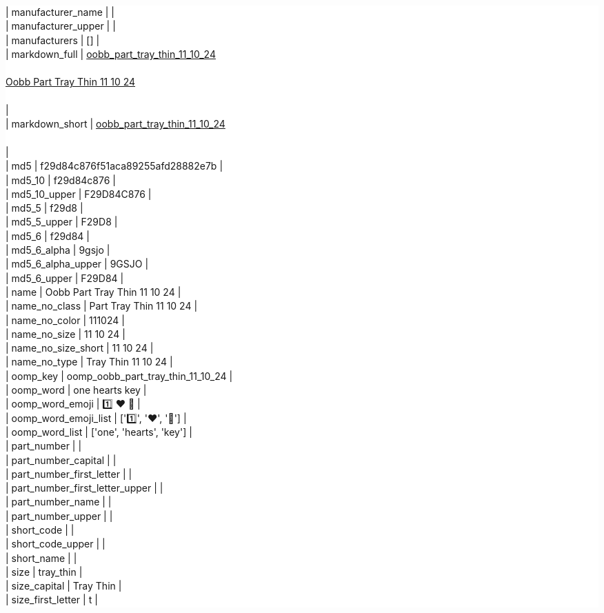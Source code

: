| manufacturer_name |  |  
| manufacturer_upper |  |  
| manufacturers | [] |  
| markdown_full | [oobb_part_tray_thin_11_10_24](https://github.com/oomlout/oomlout_oomp_current_version_messy/tree/main/parts/oobb_part_tray_thin_11_10_24)<br>[](https://github.com/oomlout/oomlout_oomp_current_version_messy/tree/main/parts/oobb_part_tray_thin_11_10_24)<br>[Oobb Part Tray Thin 11 10 24](https://github.com/oomlout/oomlout_oomp_current_version_messy/tree/main/parts/oobb_part_tray_thin_11_10_24)<br><br> |  
| markdown_short | [oobb_part_tray_thin_11_10_24](https://github.com/oomlout/oomlout_oomp_current_version_messy/tree/main/parts/oobb_part_tray_thin_11_10_24)<br><br> |  
| md5 | f29d84c876f51aca89255afd28882e7b |  
| md5_10 | f29d84c876 |  
| md5_10_upper | F29D84C876 |  
| md5_5 | f29d8 |  
| md5_5_upper | F29D8 |  
| md5_6 | f29d84 |  
| md5_6_alpha | 9gsjo |  
| md5_6_alpha_upper | 9GSJO |  
| md5_6_upper | F29D84 |  
| name | Oobb Part Tray Thin 11 10 24 |  
| name_no_class | Part Tray Thin 11 10 24 |  
| name_no_color | 111024 |  
| name_no_size | 11 10 24 |  
| name_no_size_short | 11 10 24 |  
| name_no_type | Tray Thin 11 10 24 |  
| oomp_key | oomp_oobb_part_tray_thin_11_10_24 |  
| oomp_word | one hearts key |  
| oomp_word_emoji | :one: :hearts: :key: |  
| oomp_word_emoji_list | [':one:', ':hearts:', ':key:'] |  
| oomp_word_list | ['one', 'hearts', 'key'] |  
| part_number |  |  
| part_number_capital |  |  
| part_number_first_letter |  |  
| part_number_first_letter_upper |  |  
| part_number_name |  |  
| part_number_upper |  |  
| short_code |  |  
| short_code_upper |  |  
| short_name |  |  
| size | tray_thin |  
| size_capital | Tray Thin |  
| size_first_letter | t |  